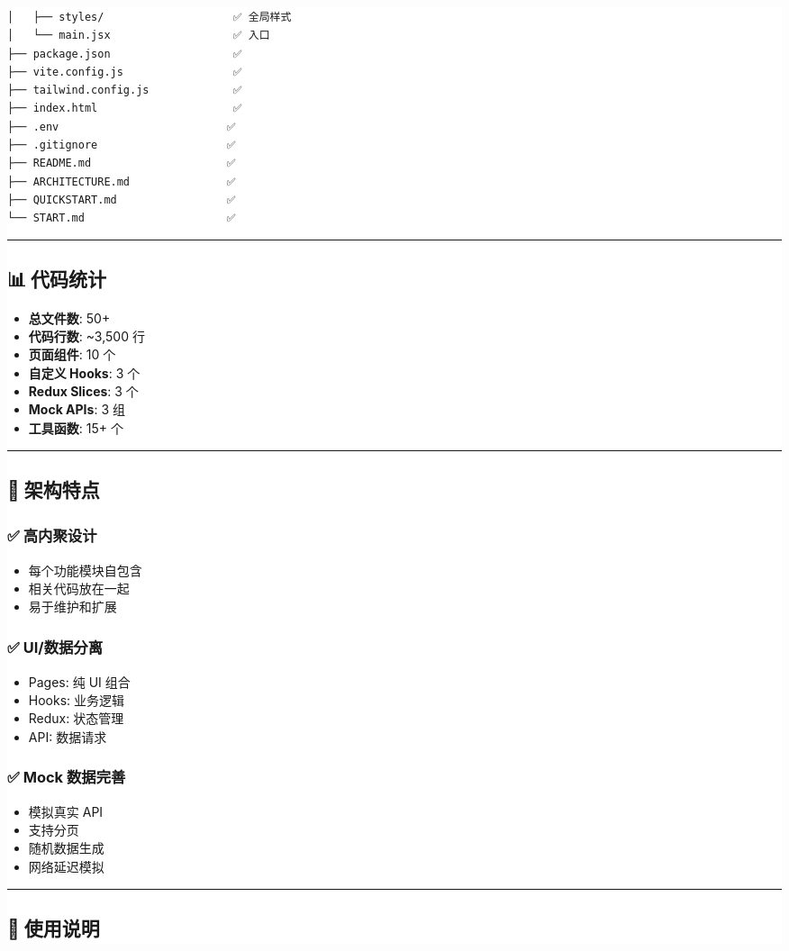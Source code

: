 ```
│   ├── styles/                    ✅ 全局样式
│   └── main.jsx                   ✅ 入口
├── package.json                   ✅
├── vite.config.js                 ✅
├── tailwind.config.js             ✅
├── index.html                     ✅
├── .env                          ✅
├── .gitignore                    ✅
├── README.md                     ✅
├── ARCHITECTURE.md               ✅
├── QUICKSTART.md                 ✅
└── START.md                      ✅
```

---

## 📊 代码统计

- **总文件数**: 50+
- **代码行数**: ~3,500 行
- **页面组件**: 10 个
- **自定义 Hooks**: 3 个
- **Redux Slices**: 3 个
- **Mock APIs**: 3 组
- **工具函数**: 15+ 个

---

## 🎯 架构特点

### ✅ 高内聚设计
- 每个功能模块自包含
- 相关代码放在一起
- 易于维护和扩展

### ✅ UI/数据分离
- Pages: 纯 UI 组合
- Hooks: 业务逻辑
- Redux: 状态管理
- API: 数据请求

### ✅ Mock 数据完善
- 模拟真实 API
- 支持分页
- 随机数据生成
- 网络延迟模拟

---

## 🚀 使用说明
